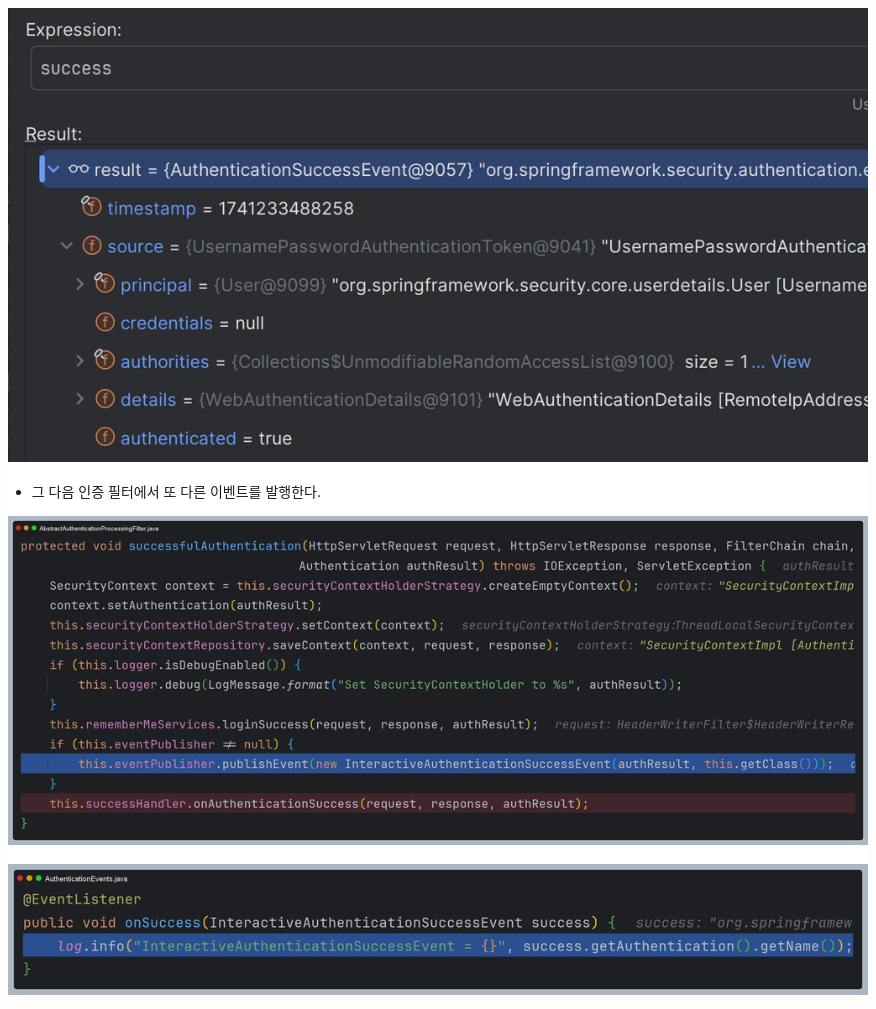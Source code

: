 ![img_4.png](image_1/img_4.png)

- 그 다음 인증 필터에서 또 다른 이벤트를 발행한다.

![img_5.png](image_1/img_5.png)

![img_6.png](image_1/img_6.png)
